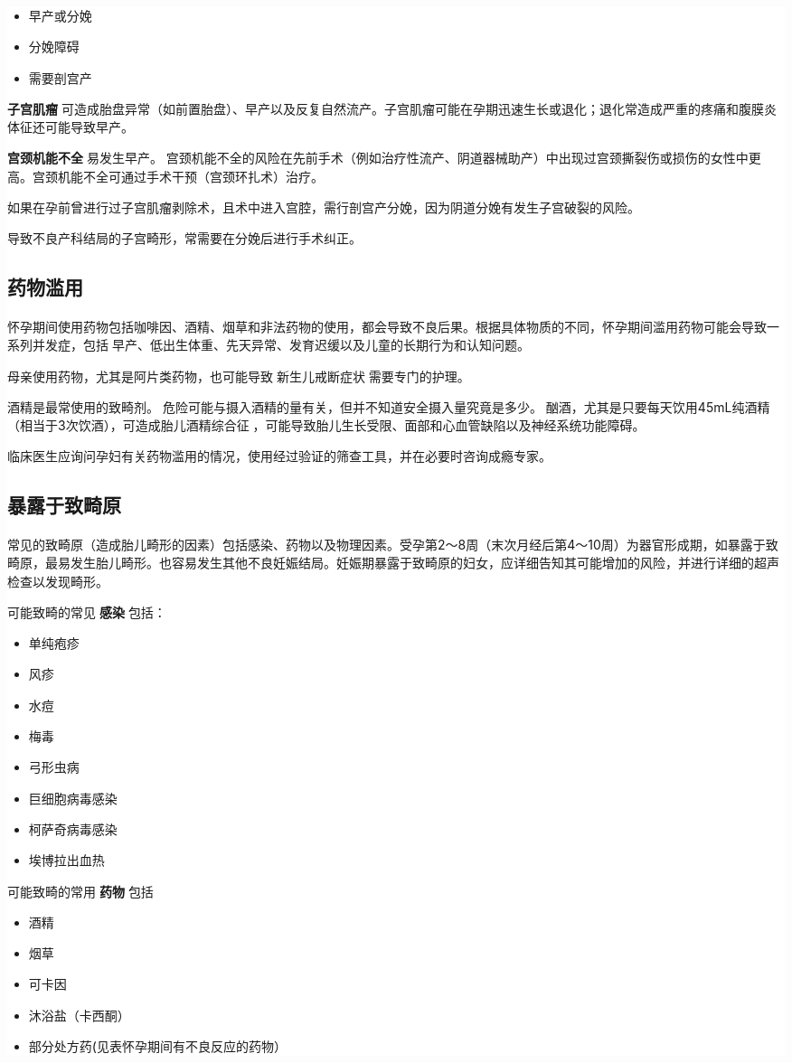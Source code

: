 - 早产或分娩

- 分娩障碍

- 需要剖宫产


**子宫肌瘤** 可造成胎盘异常（如前置胎盘）、早产以及反复自然流产。子宫肌瘤可能在孕期迅速生长或退化；退化常造成严重的疼痛和腹膜炎体征还可能导致早产。

**宫颈机能不全** 易发生早产。 宫颈机能不全的风险在先前手术（例如治疗性流产、阴道器械助产）中出现过宫颈撕裂伤或损伤的女性中更高。宫颈机能不全可通过手术干预（宫颈环扎术）治疗。

如果在孕前曾进行过子宫肌瘤剥除术，且术中进入宫腔，需行剖宫产分娩，因为阴道分娩有发生子宫破裂的风险。

导致不良产科结局的子宫畸形，常需要在分娩后进行手术纠正。

## 药物滥用

怀孕期间使用药物包括咖啡因、酒精、烟草和非法药物的使用，都会导致不良后果。根据具体物质的不同，怀孕期间滥用药物可能会导致一系列并发症，包括 早产、低出生体重、先天异常、发育迟缓以及儿童的长期行为和认知问题。

母亲使用药物，尤其是阿片类药物，也可能导致 新生儿戒断症状 需要专门的护理。

酒精是最常使用的致畸剂。 危险可能与摄入酒精的量有关，但并不知道安全摄入量究竟是多少。 酗酒，尤其是只要每天饮用45mL纯酒精（相当于3次饮酒），可造成胎儿酒精综合征 ，可能导致胎儿生长受限、面部和心血管缺陷以及神经系统功能障碍。

临床医生应询问孕妇有关药物滥用的情况，使用经过验证的筛查工具，并在必要时咨询成瘾专家。

## 暴露于致畸原

常见的致畸原（造成胎儿畸形的因素）包括感染、药物以及物理因素。受孕第2～8周（末次月经后第4～10周）为器官形成期，如暴露于致畸原，最易发生胎儿畸形。也容易发生其他不良妊娠结局。妊娠期暴露于致畸原的妇女，应详细告知其可能增加的风险，并进行详细的超声检查以发现畸形。

可能致畸的常见 **感染** 包括：

- 单纯疱疹

- 风疹

- 水痘

- 梅毒

- 弓形虫病

- 巨细胞病毒感染

- 柯萨奇病毒感染

- 埃博拉出血热


可能致畸的常用 **药物** 包括

- 酒精

- 烟草

- 可卡因

- 沐浴盐（卡西酮）

- 部分处方药(见表怀孕期间有不良反应的药物）
